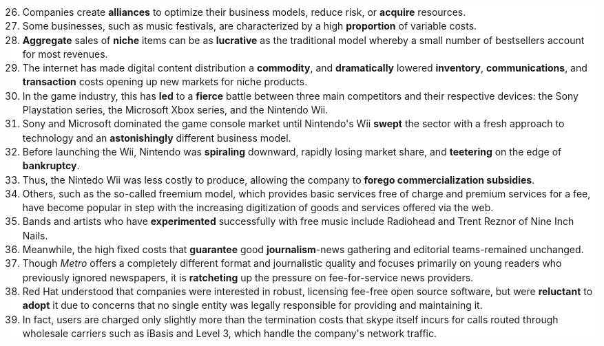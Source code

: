26.  Companies create **alliances** to optimize their business models, reduce risk, or **acquire** resources.  
27.  Some businesses, such as music festivals, are characterized by a high **proportion** of variable costs.    
28.  **Aggregate** sales of **niche** items can be as **lucrative** as the traditional model whereby a small number of bestsellers account for most revenues.  
29.  The internet has made digital content distribution a **commodity**, and **dramatically** lowered **inventory**, **communications**, and **transaction** costs opening up new markets for niche products.  
30.  In the game industry, this has **led** to a **fierce** battle between three main competitors and their respective devices: the Sony Playstation series, the Microsoft Xbox series, and the Nintendo Wii.  
31.  Sony and Microsoft dominated the game console market until Nintendo's Wii **swept** the sector with a fresh approach to technology and an **astonishingly** different business model.   
32.  Before launching the Wii, Nintendo was **spiraling** downward, rapidly losing market share, and **teetering** on the edge of **bankruptcy**.    
33.  Thus, the Nintedo Wii was less costly to produce, allowing the company to **forego commercialization subsidies**.    
34.  Others, such as the so-called freemium model, which provides basic services free of charge and premium services for a fee, have become popular in step with the increasing digitization of goods and services offered via the web.   
35.  Bands and artists who have **experimented** successfully with free music include Radiohead and Trent Reznor of Nine Inch Nails.  
36.  Meanwhile, the high fixed costs that **guarantee** good **journalism**-news gathering and editorial teams-remained unchanged.   
37.  Though *Metro* offers a completely different format and journalistic quality and focuses primarily on young readers who previously ignored newspapers, it is **ratcheting** up the pressure on fee-for-service news providers.  
38.  Red Hat understood that companies were interested in robust, licensing fee-free open source software, but were **reluctant** to **adopt** it due to concerns that no single entity was legally responsible for providing and maintaining it.  
39.  In fact, users are charged only slightly more than the termination costs that skype itself incurs for calls routed through wholesale carriers such as iBasis and Level 3, which handle the company's network traffic.  

